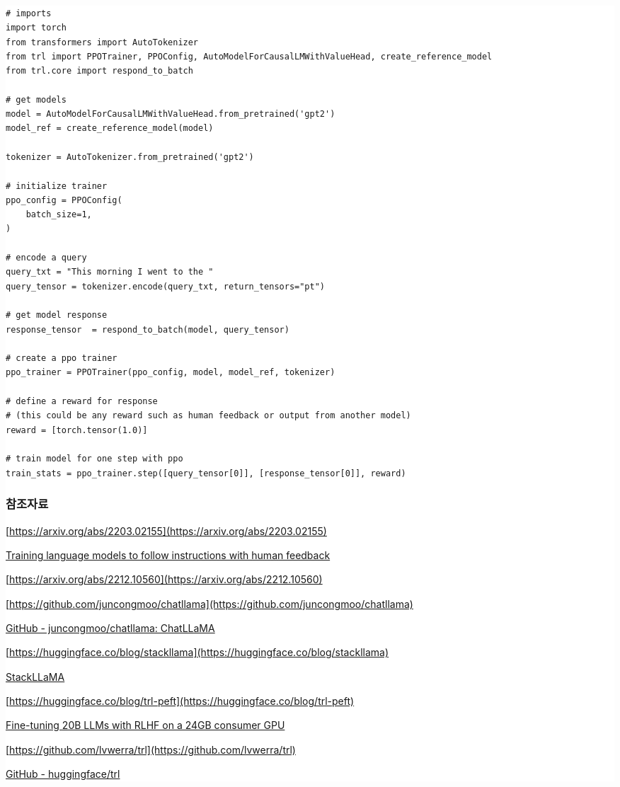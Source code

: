 ```
# imports
import torch
from transformers import AutoTokenizer
from trl import PPOTrainer, PPOConfig, AutoModelForCausalLMWithValueHead, create_reference_model
from trl.core import respond_to_batch
 
# get models
model = AutoModelForCausalLMWithValueHead.from_pretrained('gpt2')
model_ref = create_reference_model(model)
 
tokenizer = AutoTokenizer.from_pretrained('gpt2')
 
# initialize trainer
ppo_config = PPOConfig(
    batch_size=1,
)
 
# encode a query
query_txt = "This morning I went to the "
query_tensor = tokenizer.encode(query_txt, return_tensors="pt")
 
# get model response
response_tensor  = respond_to_batch(model, query_tensor)
 
# create a ppo trainer
ppo_trainer = PPOTrainer(ppo_config, model, model_ref, tokenizer)
 
# define a reward for response
# (this could be any reward such as human feedback or output from another model)
reward = [torch.tensor(1.0)]
 
# train model for one step with ppo
train_stats = ppo_trainer.step([query_tensor[0]], [response_tensor[0]], reward)
```

### 참조자료
[https://arxiv.org/abs/2203.02155](https://arxiv.org/abs/2203.02155)

[Training language models to follow instructions with human feedback](https://arxiv.org/abs/2203.02155)

[https://arxiv.org/abs/2212.10560](https://arxiv.org/abs/2212.10560)

[https://github.com/juncongmoo/chatllama](https://github.com/juncongmoo/chatllama)

[GitHub - juncongmoo/chatllama: ChatLLaMA](https://github.com/juncongmoo/chatllama)

[https://huggingface.co/blog/stackllama](https://huggingface.co/blog/stackllama)

[StackLLaMA](https://huggingface.co/blog/stackllama)

[https://huggingface.co/blog/trl-peft](https://huggingface.co/blog/trl-peft)

[Fine-tuning 20B LLMs with RLHF on a 24GB consumer GPU](https://huggingface.co/blog/trl-peft)

[https://github.com/lvwerra/trl](https://github.com/lvwerra/trl)

[GitHub - huggingface/trl](https://github.com/lvwerra/trl)

